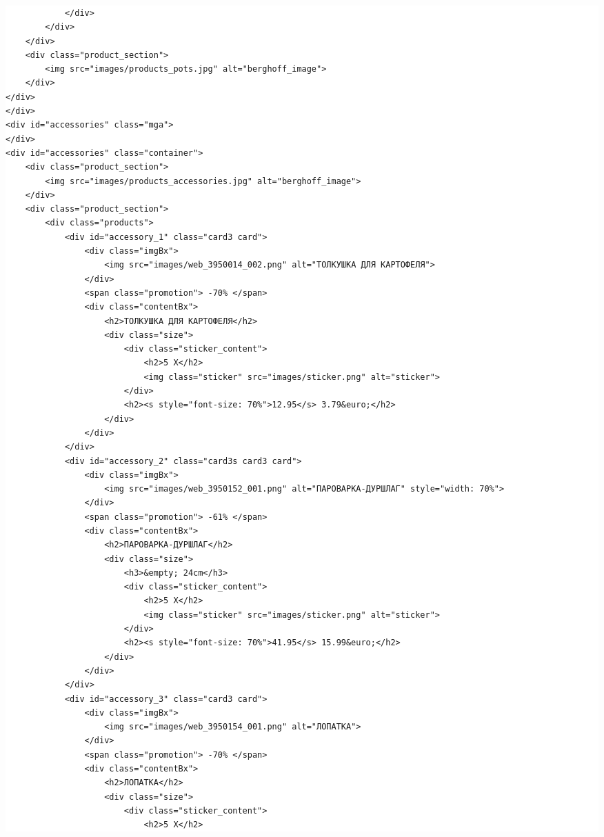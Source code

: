                 </div>
            </div>
        </div>
        <div class="product_section">
            <img src="images/products_pots.jpg" alt="berghoff_image">
        </div>
    </div>
    </div>
    <div id="accessories" class="mga">
    </div>
    <div id="accessories" class="container">
        <div class="product_section">
            <img src="images/products_accessories.jpg" alt="berghoff_image">
        </div>
        <div class="product_section">
            <div class="products">
                <div id="accessory_1" class="card3 card">
                    <div class="imgBx">
                        <img src="images/web_3950014_002.png" alt="ТОЛКУШКА ДЛЯ КАРТОФЕЛЯ">
                    </div>
                    <span class="promotion"> -70% </span>
                    <div class="contentBx">
                        <h2>ТОЛКУШКА ДЛЯ КАРТОФЕЛЯ</h2>
                        <div class="size">
                            <div class="sticker_content">
                                <h2>5 X</h2>
                                <img class="sticker" src="images/sticker.png" alt="sticker">
                            </div>
                            <h2><s style="font-size: 70%">12.95</s> 3.79&euro;</h2>
                        </div>
                    </div>
                </div>
                <div id="accessory_2" class="card3s card3 card">
                    <div class="imgBx">
                        <img src="images/web_3950152_001.png" alt="ПАРОВАРКА-ДУРШЛАГ" style="width: 70%">
                    </div>
                    <span class="promotion"> -61% </span>
                    <div class="contentBx">
                        <h2>ПАРОВАРКА-ДУРШЛАГ</h2>
                        <div class="size">
                            <h3>&empty; 24cm</h3>
                            <div class="sticker_content">
                                <h2>5 X</h2>
                                <img class="sticker" src="images/sticker.png" alt="sticker">
                            </div>
                            <h2><s style="font-size: 70%">41.95</s> 15.99&euro;</h2>
                        </div>
                    </div>
                </div>
                <div id="accessory_3" class="card3 card">
                    <div class="imgBx">
                        <img src="images/web_3950154_001.png" alt="ЛОПАТКА">
                    </div>
                    <span class="promotion"> -70% </span>
                    <div class="contentBx">
                        <h2>ЛОПАТКА</h2>
                        <div class="size">
                            <div class="sticker_content">
                                <h2>5 X</h2>